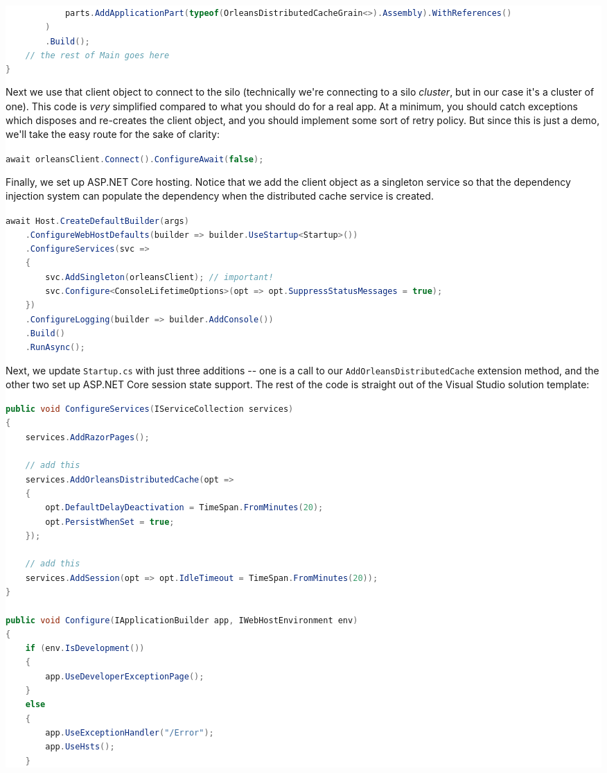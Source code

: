 ```csharp
            parts.AddApplicationPart(typeof(OrleansDistributedCacheGrain<>).Assembly).WithReferences()
        )
        .Build();
    // the rest of Main goes here
}
```

Next we use that client object to connect to the silo (technically we're connecting to a silo _cluster_, but in our case it's a cluster of one). This code is _very_ simplified compared to what you should do for a real app. At a minimum, you should catch exceptions which disposes and re-creates the client object, and you should implement some sort of retry policy. But since this is just a demo, we'll take the easy route for the sake of clarity:

```csharp
await orleansClient.Connect().ConfigureAwait(false);
```

Finally, we set up ASP.NET Core hosting. Notice that we add the client object as a singleton service so that the dependency injection system can populate the dependency when the distributed cache service is created.

```csharp
await Host.CreateDefaultBuilder(args)
    .ConfigureWebHostDefaults(builder => builder.UseStartup<Startup>())
    .ConfigureServices(svc =>
    {
        svc.AddSingleton(orleansClient); // important!
        svc.Configure<ConsoleLifetimeOptions>(opt => opt.SuppressStatusMessages = true);
    })
    .ConfigureLogging(builder => builder.AddConsole())
    .Build()
    .RunAsync();
```

Next, we update `Startup.cs` with just three additions -- one is a call to our `AddOrleansDistributedCache` extension method, and the other two set up ASP.NET Core session state support. The rest of the code is straight out of the Visual Studio solution template:

```csharp
public void ConfigureServices(IServiceCollection services)
{
    services.AddRazorPages();

    // add this
    services.AddOrleansDistributedCache(opt =>
    {
        opt.DefaultDelayDeactivation = TimeSpan.FromMinutes(20);
        opt.PersistWhenSet = true;
    });

    // add this
    services.AddSession(opt => opt.IdleTimeout = TimeSpan.FromMinutes(20));
}

public void Configure(IApplicationBuilder app, IWebHostEnvironment env)
{
    if (env.IsDevelopment())
    {
        app.UseDeveloperExceptionPage();
    }
    else
    {
        app.UseExceptionHandler("/Error");
        app.UseHsts();
    }

```